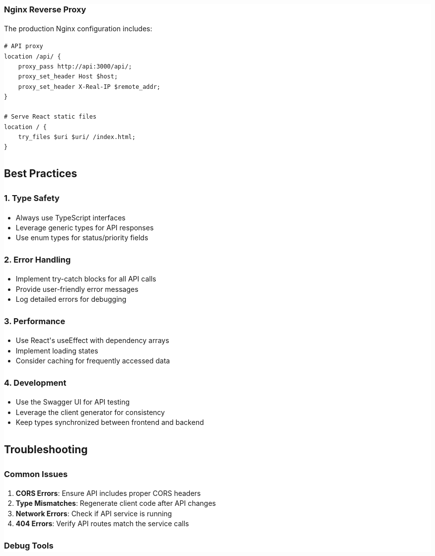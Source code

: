 ### Nginx Reverse Proxy

The production Nginx configuration includes:

```nginx
# API proxy
location /api/ {
    proxy_pass http://api:3000/api/;
    proxy_set_header Host $host;
    proxy_set_header X-Real-IP $remote_addr;
}

# Serve React static files
location / {
    try_files $uri $uri/ /index.html;
}
```

## Best Practices

### 1. Type Safety
- Always use TypeScript interfaces
- Leverage generic types for API responses
- Use enum types for status/priority fields

### 2. Error Handling
- Implement try-catch blocks for all API calls
- Provide user-friendly error messages
- Log detailed errors for debugging

### 3. Performance
- Use React's useEffect with dependency arrays
- Implement loading states
- Consider caching for frequently accessed data

### 4. Development
- Use the Swagger UI for API testing
- Leverage the client generator for consistency
- Keep types synchronized between frontend and backend

## Troubleshooting

### Common Issues

1. **CORS Errors**: Ensure API includes proper CORS headers
2. **Type Mismatches**: Regenerate client code after API changes
3. **Network Errors**: Check if API service is running
4. **404 Errors**: Verify API routes match the service calls

### Debug Tools
